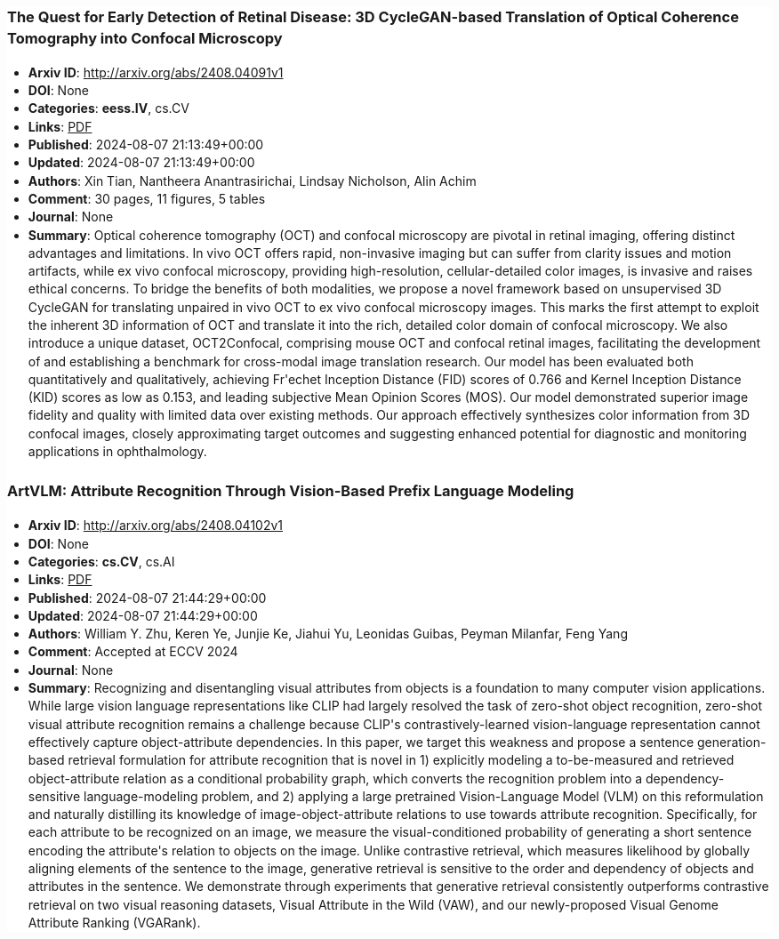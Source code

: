 

### The Quest for Early Detection of Retinal Disease: 3D CycleGAN-based Translation of Optical Coherence Tomography into Confocal Microscopy
- **Arxiv ID**: http://arxiv.org/abs/2408.04091v1
- **DOI**: None
- **Categories**: **eess.IV**, cs.CV
- **Links**: [PDF](http://arxiv.org/pdf/2408.04091v1)
- **Published**: 2024-08-07 21:13:49+00:00
- **Updated**: 2024-08-07 21:13:49+00:00
- **Authors**: Xin Tian, Nantheera Anantrasirichai, Lindsay Nicholson, Alin Achim
- **Comment**: 30 pages, 11 figures, 5 tables
- **Journal**: None
- **Summary**: Optical coherence tomography (OCT) and confocal microscopy are pivotal in retinal imaging, offering distinct advantages and limitations. In vivo OCT offers rapid, non-invasive imaging but can suffer from clarity issues and motion artifacts, while ex vivo confocal microscopy, providing high-resolution, cellular-detailed color images, is invasive and raises ethical concerns. To bridge the benefits of both modalities, we propose a novel framework based on unsupervised 3D CycleGAN for translating unpaired in vivo OCT to ex vivo confocal microscopy images. This marks the first attempt to exploit the inherent 3D information of OCT and translate it into the rich, detailed color domain of confocal microscopy. We also introduce a unique dataset, OCT2Confocal, comprising mouse OCT and confocal retinal images, facilitating the development of and establishing a benchmark for cross-modal image translation research. Our model has been evaluated both quantitatively and qualitatively, achieving Fr\'echet Inception Distance (FID) scores of 0.766 and Kernel Inception Distance (KID) scores as low as 0.153, and leading subjective Mean Opinion Scores (MOS). Our model demonstrated superior image fidelity and quality with limited data over existing methods. Our approach effectively synthesizes color information from 3D confocal images, closely approximating target outcomes and suggesting enhanced potential for diagnostic and monitoring applications in ophthalmology.



### ArtVLM: Attribute Recognition Through Vision-Based Prefix Language Modeling
- **Arxiv ID**: http://arxiv.org/abs/2408.04102v1
- **DOI**: None
- **Categories**: **cs.CV**, cs.AI
- **Links**: [PDF](http://arxiv.org/pdf/2408.04102v1)
- **Published**: 2024-08-07 21:44:29+00:00
- **Updated**: 2024-08-07 21:44:29+00:00
- **Authors**: William Y. Zhu, Keren Ye, Junjie Ke, Jiahui Yu, Leonidas Guibas, Peyman Milanfar, Feng Yang
- **Comment**: Accepted at ECCV 2024
- **Journal**: None
- **Summary**: Recognizing and disentangling visual attributes from objects is a foundation to many computer vision applications. While large vision language representations like CLIP had largely resolved the task of zero-shot object recognition, zero-shot visual attribute recognition remains a challenge because CLIP's contrastively-learned vision-language representation cannot effectively capture object-attribute dependencies. In this paper, we target this weakness and propose a sentence generation-based retrieval formulation for attribute recognition that is novel in 1) explicitly modeling a to-be-measured and retrieved object-attribute relation as a conditional probability graph, which converts the recognition problem into a dependency-sensitive language-modeling problem, and 2) applying a large pretrained Vision-Language Model (VLM) on this reformulation and naturally distilling its knowledge of image-object-attribute relations to use towards attribute recognition. Specifically, for each attribute to be recognized on an image, we measure the visual-conditioned probability of generating a short sentence encoding the attribute's relation to objects on the image. Unlike contrastive retrieval, which measures likelihood by globally aligning elements of the sentence to the image, generative retrieval is sensitive to the order and dependency of objects and attributes in the sentence. We demonstrate through experiments that generative retrieval consistently outperforms contrastive retrieval on two visual reasoning datasets, Visual Attribute in the Wild (VAW), and our newly-proposed Visual Genome Attribute Ranking (VGARank).



